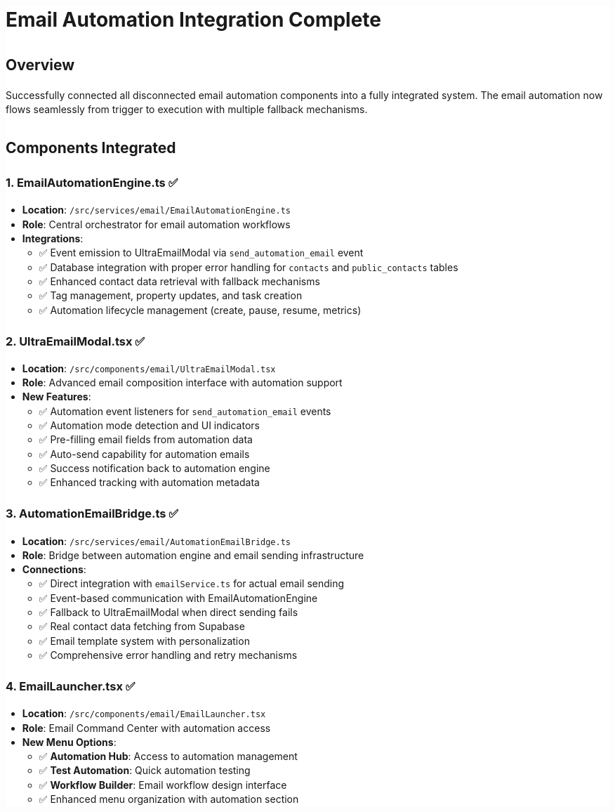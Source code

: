 # Email Automation Integration Complete

## Overview
Successfully connected all disconnected email automation components into a fully integrated system. The email automation now flows seamlessly from trigger to execution with multiple fallback mechanisms.

## Components Integrated

### 1. EmailAutomationEngine.ts ✅
- **Location**: `/src/services/email/EmailAutomationEngine.ts`
- **Role**: Central orchestrator for email automation workflows
- **Integrations**:
  - ✅ Event emission to UltraEmailModal via `send_automation_email` event
  - ✅ Database integration with proper error handling for `contacts` and `public_contacts` tables
  - ✅ Enhanced contact data retrieval with fallback mechanisms
  - ✅ Tag management, property updates, and task creation
  - ✅ Automation lifecycle management (create, pause, resume, metrics)

### 2. UltraEmailModal.tsx ✅
- **Location**: `/src/components/email/UltraEmailModal.tsx`
- **Role**: Advanced email composition interface with automation support
- **New Features**:
  - ✅ Automation event listeners for `send_automation_email` events
  - ✅ Automation mode detection and UI indicators
  - ✅ Pre-filling email fields from automation data
  - ✅ Auto-send capability for automation emails
  - ✅ Success notification back to automation engine
  - ✅ Enhanced tracking with automation metadata

### 3. AutomationEmailBridge.ts ✅
- **Location**: `/src/services/email/AutomationEmailBridge.ts`
- **Role**: Bridge between automation engine and email sending infrastructure
- **Connections**:
  - ✅ Direct integration with `emailService.ts` for actual email sending
  - ✅ Event-based communication with EmailAutomationEngine
  - ✅ Fallback to UltraEmailModal when direct sending fails
  - ✅ Real contact data fetching from Supabase
  - ✅ Email template system with personalization
  - ✅ Comprehensive error handling and retry mechanisms

### 4. EmailLauncher.tsx ✅
- **Location**: `/src/components/email/EmailLauncher.tsx`
- **Role**: Email Command Center with automation access
- **New Menu Options**:
  - ✅ **Automation Hub**: Access to automation management
  - ✅ **Test Automation**: Quick automation testing
  - ✅ **Workflow Builder**: Email workflow design interface
  - ✅ Enhanced menu organization with automation section
